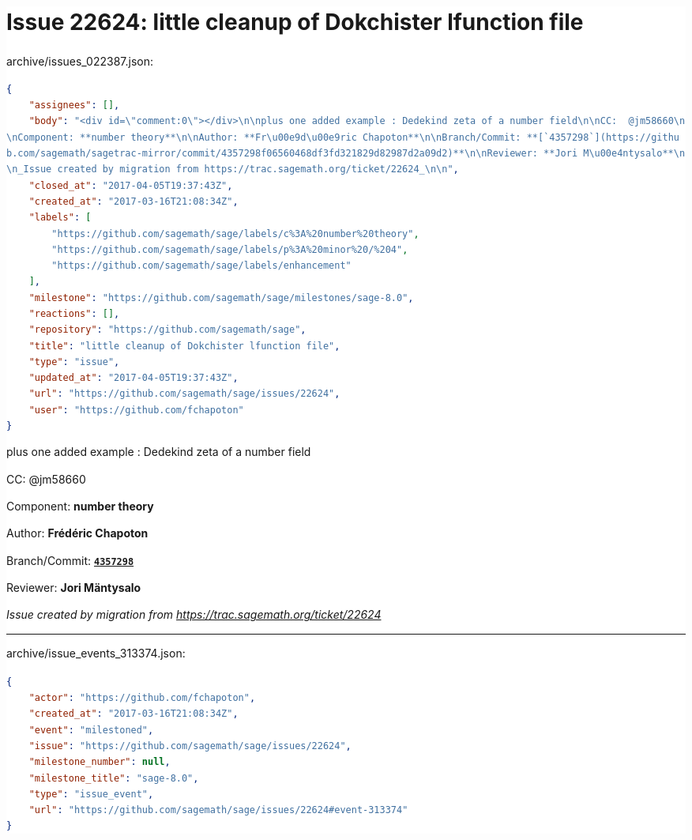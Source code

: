 # Issue 22624: little cleanup of Dokchister lfunction file

archive/issues_022387.json:
```json
{
    "assignees": [],
    "body": "<div id=\"comment:0\"></div>\n\nplus one added example : Dedekind zeta of a number field\n\nCC:  @jm58660\n\nComponent: **number theory**\n\nAuthor: **Fr\u00e9d\u00e9ric Chapoton**\n\nBranch/Commit: **[`4357298`](https://github.com/sagemath/sagetrac-mirror/commit/4357298f06560468df3fd321829d82987d2a09d2)**\n\nReviewer: **Jori M\u00e4ntysalo**\n\n_Issue created by migration from https://trac.sagemath.org/ticket/22624_\n\n",
    "closed_at": "2017-04-05T19:37:43Z",
    "created_at": "2017-03-16T21:08:34Z",
    "labels": [
        "https://github.com/sagemath/sage/labels/c%3A%20number%20theory",
        "https://github.com/sagemath/sage/labels/p%3A%20minor%20/%204",
        "https://github.com/sagemath/sage/labels/enhancement"
    ],
    "milestone": "https://github.com/sagemath/sage/milestones/sage-8.0",
    "reactions": [],
    "repository": "https://github.com/sagemath/sage",
    "title": "little cleanup of Dokchister lfunction file",
    "type": "issue",
    "updated_at": "2017-04-05T19:37:43Z",
    "url": "https://github.com/sagemath/sage/issues/22624",
    "user": "https://github.com/fchapoton"
}
```
<div id="comment:0"></div>

plus one added example : Dedekind zeta of a number field

CC:  @jm58660

Component: **number theory**

Author: **Frédéric Chapoton**

Branch/Commit: **[`4357298`](https://github.com/sagemath/sagetrac-mirror/commit/4357298f06560468df3fd321829d82987d2a09d2)**

Reviewer: **Jori Mäntysalo**

_Issue created by migration from https://trac.sagemath.org/ticket/22624_





---

archive/issue_events_313374.json:
```json
{
    "actor": "https://github.com/fchapoton",
    "created_at": "2017-03-16T21:08:34Z",
    "event": "milestoned",
    "issue": "https://github.com/sagemath/sage/issues/22624",
    "milestone_number": null,
    "milestone_title": "sage-8.0",
    "type": "issue_event",
    "url": "https://github.com/sagemath/sage/issues/22624#event-313374"
}
```
